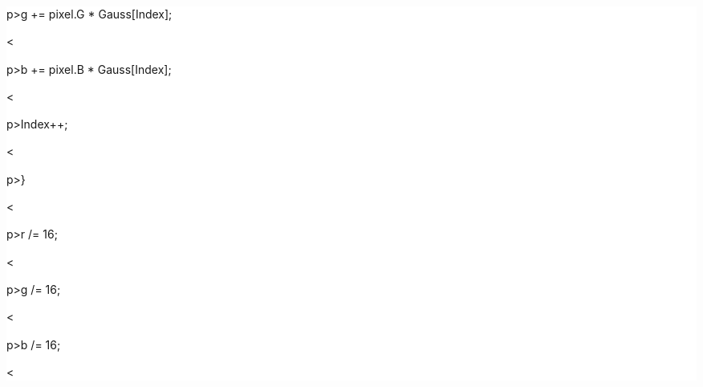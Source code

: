 


p>g += pixel.G * Gauss[Index];





<





p>b += pixel.B * Gauss[Index];





<





p>Index++;





<





p>}





<





p>r /= 16;





<





p>g /= 16;





<





p>b /= 16;





<
